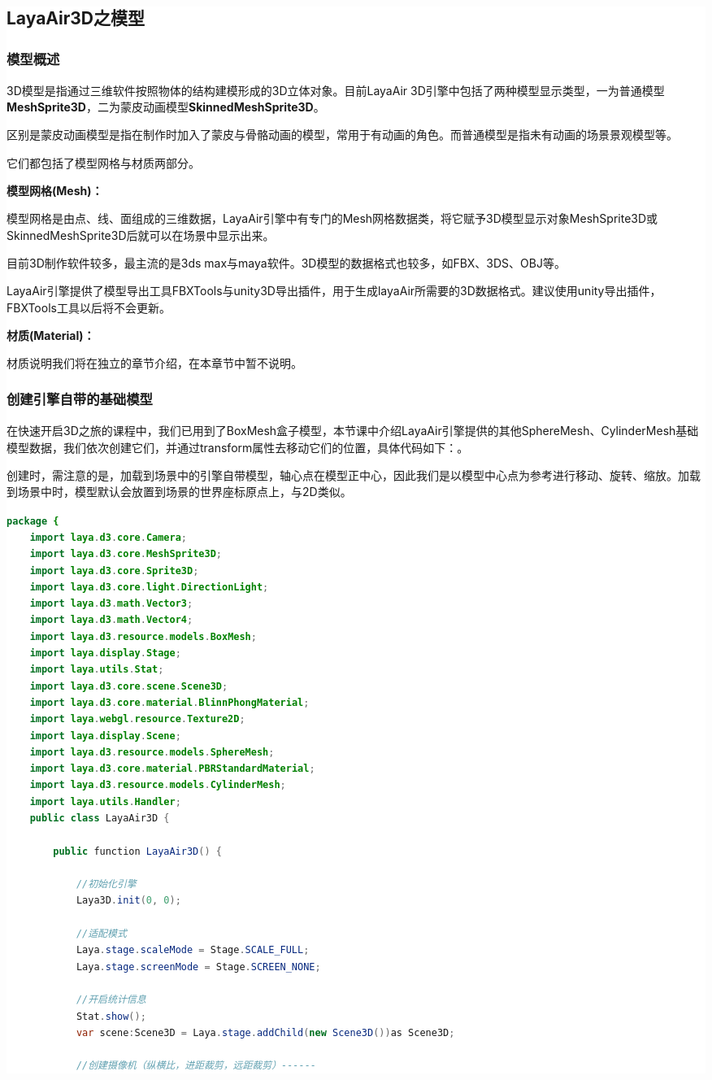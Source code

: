 ## LayaAir3D之模型

### 模型概述

3D模型是指通过三维软件按照物体的结构建模形成的3D立体对象。目前LayaAir 3D引擎中包括了两种模型显示类型，一为普通模型**MeshSprite3D**，二为蒙皮动画模型**SkinnedMeshSprite3D**。

区别是蒙皮动画模型是指在制作时加入了蒙皮与骨骼动画的模型，常用于有动画的角色。而普通模型是指未有动画的场景景观模型等。

它们都包括了模型网格与材质两部分。

**模型网格(Mesh)：**

模型网格是由点、线、面组成的三维数据，LayaAir引擎中有专门的Mesh网格数据类，将它赋予3D模型显示对象MeshSprite3D或SkinnedMeshSprite3D后就可以在场景中显示出来。

目前3D制作软件较多，最主流的是3ds max与maya软件。3D模型的数据格式也较多，如FBX、3DS、OBJ等。

LayaAir引擎提供了模型导出工具FBXTools与unity3D导出插件，用于生成layaAir所需要的3D数据格式。建议使用unity导出插件，FBXTools工具以后将不会更新。

**材质(Material)：**

材质说明我们将在独立的章节介绍，在本章节中暂不说明。



### 创建引擎自带的基础模型

 在快速开启3D之旅的课程中，我们已用到了BoxMesh盒子模型，本节课中介绍LayaAir引擎提供的其他SphereMesh、CylinderMesh基础模型数据，我们依次创建它们，并通过transform属性去移动它们的位置，具体代码如下：。

创建时，需注意的是，加载到场景中的引擎自带模型，轴心点在模型正中心，因此我们是以模型中心点为参考进行移动、旋转、缩放。加载到场景中时，模型默认会放置到场景的世界座标原点上，与2D类似。

```java
package {
	import laya.d3.core.Camera;
	import laya.d3.core.MeshSprite3D;
	import laya.d3.core.Sprite3D;
	import laya.d3.core.light.DirectionLight;
	import laya.d3.math.Vector3;
	import laya.d3.math.Vector4;
	import laya.d3.resource.models.BoxMesh;
	import laya.display.Stage;
	import laya.utils.Stat;
	import laya.d3.core.scene.Scene3D;
	import laya.d3.core.material.BlinnPhongMaterial;
	import laya.webgl.resource.Texture2D;
	import laya.display.Scene;
	import laya.d3.resource.models.SphereMesh;
	import laya.d3.core.material.PBRStandardMaterial;
	import laya.d3.resource.models.CylinderMesh;
	import laya.utils.Handler;
	public class LayaAir3D {
		
		public function LayaAir3D() {

			//初始化引擎
			Laya3D.init(0, 0);
			
			//适配模式
			Laya.stage.scaleMode = Stage.SCALE_FULL;
			Laya.stage.screenMode = Stage.SCREEN_NONE;

			//开启统计信息
			Stat.show();
			var scene:Scene3D = Laya.stage.addChild(new Scene3D())as Scene3D;

			//创建摄像机（纵横比，进距裁剪，远距裁剪）------
```